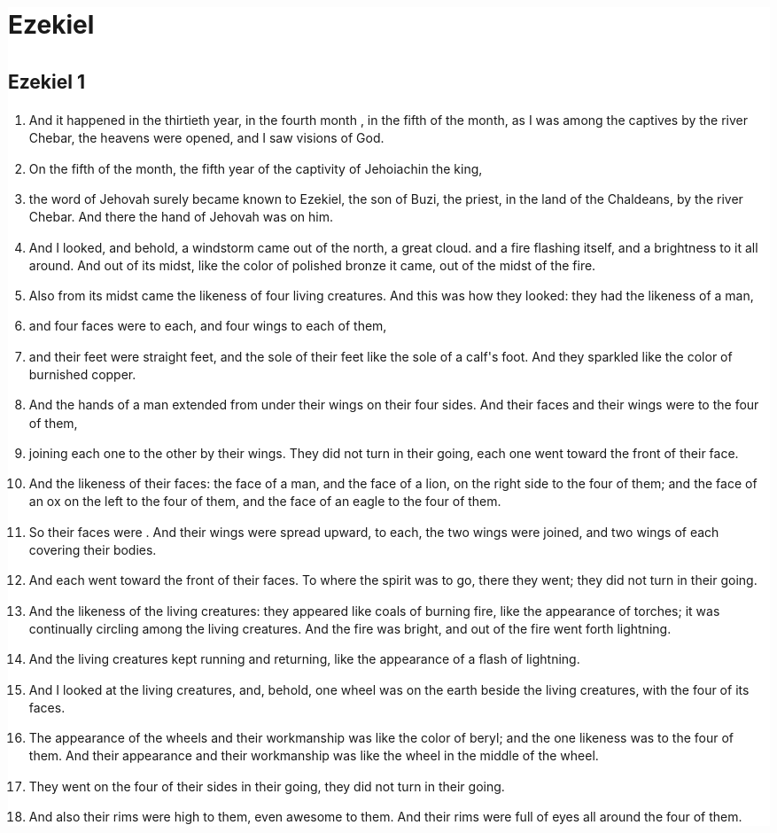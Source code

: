 # Ezekiel

## Ezekiel 1

1. And it happened in the thirtieth year, in the fourth month , in the fifth of the month, as I was among the captives by the river Chebar, the heavens were opened, and I saw visions of God.

2. On the fifth of the month, the fifth year of the captivity of Jehoiachin the king,

3. the word of Jehovah surely became known to Ezekiel, the son of Buzi, the priest, in the land of the Chaldeans, by the river Chebar. And there the hand of Jehovah was on him.   

4. And I looked, and behold, a windstorm came out of the north, a great cloud. and a fire flashing itself, and a brightness to it all around. And out of its midst, like the color of polished bronze it came, out of the midst of the fire.

5. Also from its midst came the likeness of four living creatures. And this was how they looked: they had the likeness of a man,

6. and four faces were to each, and four wings to each of them,

7. and their feet were straight feet, and the sole of their feet like the sole of a calf's foot. And they sparkled like the color of burnished copper.

8. And the hands of a man extended from under their wings on their four sides. And their faces and their wings were to the four of them,

9. joining each one to the other by their wings. They did not turn in their going, each one went toward the front of their face.

10. And the likeness of their faces: the face of a man, and the face of a lion, on the right side to the four of them; and the face of an ox on the left to the four of them, and the face of an eagle to the four of them.

11. So their faces were . And their wings were spread upward, to each, the two wings were joined, and two wings of each covering their bodies.

12. And each went toward the front of their faces. To where the spirit was to go, there they went; they did not turn in their going.

13. And the likeness of the living creatures: they appeared like coals of burning fire, like the appearance of torches; it was continually circling among the living creatures. And the fire was bright, and out of the fire went forth lightning.

14. And the living creatures kept running and returning, like the appearance of a flash of lightning.   

15. And I looked at the living creatures, and, behold, one wheel was on the earth beside the living creatures, with the four of its faces.

16. The appearance of the wheels and their workmanship was like the color of beryl; and the one likeness was to the four of them. And their appearance and their workmanship was like the wheel in the middle of the wheel.

17. They went on the four of their sides in their going, they did not turn in their going.

18. And also their rims were high to them, even awesome to them. And their rims were full of eyes all around the four of them.
